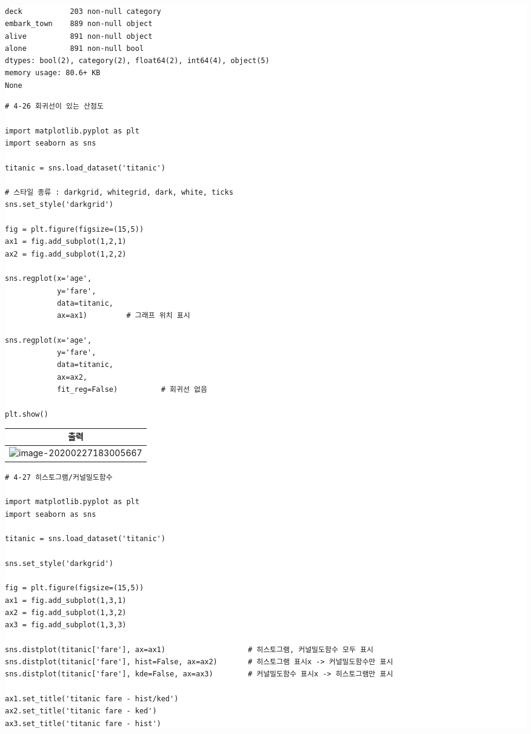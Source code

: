 ```
deck           203 non-null category
embark_town    889 non-null object
alive          891 non-null object
alone          891 non-null bool
dtypes: bool(2), category(2), float64(2), int64(4), object(5)
memory usage: 80.6+ KB
None
```

```
# 4-26 회귀선이 있는 산점도

import matplotlib.pyplot as plt
import seaborn as sns

titanic = sns.load_dataset('titanic')

# 스타일 종류 : darkgrid, whitegrid, dark, white, ticks
sns.set_style('darkgrid')

fig = plt.figure(figsize=(15,5))
ax1 = fig.add_subplot(1,2,1)
ax2 = fig.add_subplot(1,2,2)

sns.regplot(x='age',
            y='fare',
            data=titanic,
            ax=ax1)         # 그래프 위치 표시

sns.regplot(x='age',
            y='fare',
            data=titanic,
            ax=ax2,
            fit_reg=False)          # 회귀선 없음

plt.show()
```

| 출력                                                         |
| ------------------------------------------------------------ |
| ![image-20200227183005667](C:\Users\User\AppData\Roaming\Typora\typora-user-images\image-20200227183005667.png) |

```
# 4-27 히스토그램/커널밀도함수

import matplotlib.pyplot as plt
import seaborn as sns

titanic = sns.load_dataset('titanic')

sns.set_style('darkgrid')

fig = plt.figure(figsize=(15,5))
ax1 = fig.add_subplot(1,3,1)
ax2 = fig.add_subplot(1,3,2)
ax3 = fig.add_subplot(1,3,3)

sns.distplot(titanic['fare'], ax=ax1)                   # 히스토그램, 커널밀도함수 모두 표시
sns.distplot(titanic['fare'], hist=False, ax=ax2)       # 히스토그램 표시x -> 커널밀도함수만 표시
sns.distplot(titanic['fare'], kde=False, ax=ax3)        # 커널밀도함수 표시x -> 히스토그램만 표시

ax1.set_title('titanic fare - hist/ked')
ax2.set_title('titanic fare - ked')
ax3.set_title('titanic fare - hist')
```